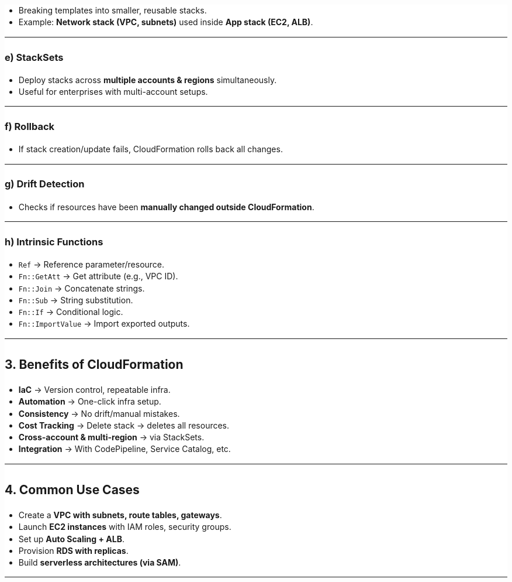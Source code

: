 * Breaking templates into smaller, reusable stacks.
* Example: **Network stack (VPC, subnets)** used inside **App stack (EC2, ALB)**.

---

### e) StackSets

* Deploy stacks across **multiple accounts & regions** simultaneously.
* Useful for enterprises with multi-account setups.

---

### f) Rollback

* If stack creation/update fails, CloudFormation rolls back all changes.

---

### g) Drift Detection

* Checks if resources have been **manually changed outside CloudFormation**.

---

### h) Intrinsic Functions

* `Ref` → Reference parameter/resource.
* `Fn::GetAtt` → Get attribute (e.g., VPC ID).
* `Fn::Join` → Concatenate strings.
* `Fn::Sub` → String substitution.
* `Fn::If` → Conditional logic.
* `Fn::ImportValue` → Import exported outputs.

---

## 3. Benefits of CloudFormation

* **IaC** → Version control, repeatable infra.
* **Automation** → One-click infra setup.
* **Consistency** → No drift/manual mistakes.
* **Cost Tracking** → Delete stack → deletes all resources.
* **Cross-account & multi-region** → via StackSets.
* **Integration** → With CodePipeline, Service Catalog, etc.

---

## 4. Common Use Cases

* Create a **VPC with subnets, route tables, gateways**.
* Launch **EC2 instances** with IAM roles, security groups.
* Set up **Auto Scaling + ALB**.
* Provision **RDS with replicas**.
* Build **serverless architectures (via SAM)**.

---